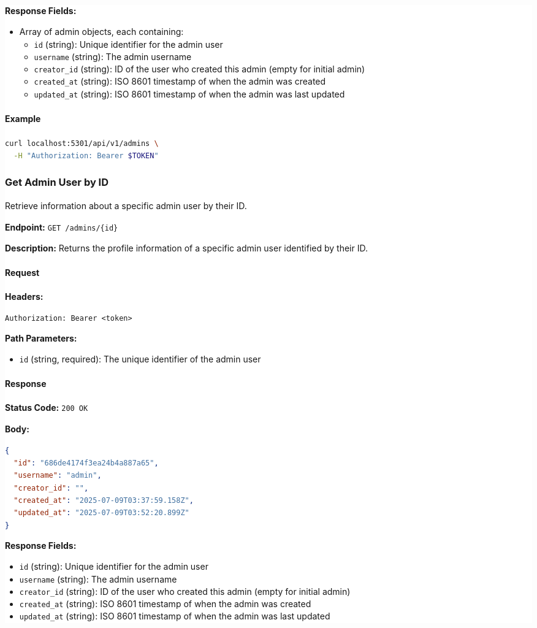 **Response Fields:**

- Array of admin objects, each containing:
    - `id` (string): Unique identifier for the admin user
    - `username` (string): The admin username
    - `creator_id` (string): ID of the user who created this admin (empty for initial admin)
    - `created_at` (string): ISO 8601 timestamp of when the admin was created
    - `updated_at` (string): ISO 8601 timestamp of when the admin was last updated

#### Example

```bash
curl localhost:5301/api/v1/admins \
  -H "Authorization: Bearer $TOKEN"
```

### Get Admin User by ID

Retrieve information about a specific admin user by their ID.

**Endpoint:** `GET /admins/{id}`

**Description:** Returns the profile information of a specific admin user identified by their ID.

#### Request

**Headers:**

```
Authorization: Bearer <token>
```

**Path Parameters:**

- `id` (string, required): The unique identifier of the admin user

#### Response

**Status Code:** `200 OK`

**Body:**

```json
{
  "id": "686de4174f3ea24b4a887a65",
  "username": "admin",
  "creator_id": "",
  "created_at": "2025-07-09T03:37:59.158Z",
  "updated_at": "2025-07-09T03:52:20.899Z"
}
```

**Response Fields:**

- `id` (string): Unique identifier for the admin user
- `username` (string): The admin username
- `creator_id` (string): ID of the user who created this admin (empty for initial admin)
- `created_at` (string): ISO 8601 timestamp of when the admin was created
- `updated_at` (string): ISO 8601 timestamp of when the admin was last updated

